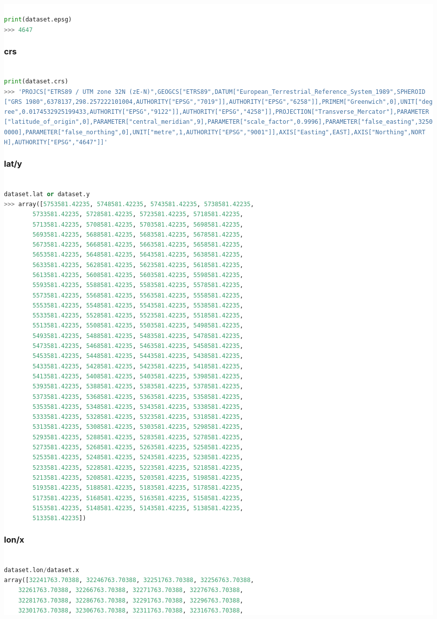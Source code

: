 ```python

print(dataset.epsg)
>>> 4647
```
### crs
```python

print(dataset.crs)
>>> 'PROJCS["ETRS89 / UTM zone 32N (zE-N)",GEOGCS["ETRS89",DATUM["European_Terrestrial_Reference_System_1989",SPHEROID["GRS 1980",6378137,298.257222101004,AUTHORITY["EPSG","7019"]],AUTHORITY["EPSG","6258"]],PRIMEM["Greenwich",0],UNIT["degree",0.0174532925199433,AUTHORITY["EPSG","9122"]],AUTHORITY["EPSG","4258"]],PROJECTION["Transverse_Mercator"],PARAMETER["latitude_of_origin",0],PARAMETER["central_meridian",9],PARAMETER["scale_factor",0.9996],PARAMETER["false_easting",32500000],PARAMETER["false_northing",0],UNIT["metre",1,AUTHORITY["EPSG","9001"]],AXIS["Easting",EAST],AXIS["Northing",NORTH],AUTHORITY["EPSG","4647"]]'
```

### lat/y
```python

dataset.lat or dataset.y
>>> array([5753581.42235, 5748581.42235, 5743581.42235, 5738581.42235,
        5733581.42235, 5728581.42235, 5723581.42235, 5718581.42235,
        5713581.42235, 5708581.42235, 5703581.42235, 5698581.42235,
        5693581.42235, 5688581.42235, 5683581.42235, 5678581.42235,
        5673581.42235, 5668581.42235, 5663581.42235, 5658581.42235,
        5653581.42235, 5648581.42235, 5643581.42235, 5638581.42235,
        5633581.42235, 5628581.42235, 5623581.42235, 5618581.42235,
        5613581.42235, 5608581.42235, 5603581.42235, 5598581.42235,
        5593581.42235, 5588581.42235, 5583581.42235, 5578581.42235,
        5573581.42235, 5568581.42235, 5563581.42235, 5558581.42235,
        5553581.42235, 5548581.42235, 5543581.42235, 5538581.42235,
        5533581.42235, 5528581.42235, 5523581.42235, 5518581.42235,
        5513581.42235, 5508581.42235, 5503581.42235, 5498581.42235,
        5493581.42235, 5488581.42235, 5483581.42235, 5478581.42235,
        5473581.42235, 5468581.42235, 5463581.42235, 5458581.42235,
        5453581.42235, 5448581.42235, 5443581.42235, 5438581.42235,
        5433581.42235, 5428581.42235, 5423581.42235, 5418581.42235,
        5413581.42235, 5408581.42235, 5403581.42235, 5398581.42235,
        5393581.42235, 5388581.42235, 5383581.42235, 5378581.42235,
        5373581.42235, 5368581.42235, 5363581.42235, 5358581.42235,
        5353581.42235, 5348581.42235, 5343581.42235, 5338581.42235,
        5333581.42235, 5328581.42235, 5323581.42235, 5318581.42235,
        5313581.42235, 5308581.42235, 5303581.42235, 5298581.42235,
        5293581.42235, 5288581.42235, 5283581.42235, 5278581.42235,
        5273581.42235, 5268581.42235, 5263581.42235, 5258581.42235,
        5253581.42235, 5248581.42235, 5243581.42235, 5238581.42235,
        5233581.42235, 5228581.42235, 5223581.42235, 5218581.42235,
        5213581.42235, 5208581.42235, 5203581.42235, 5198581.42235,
        5193581.42235, 5188581.42235, 5183581.42235, 5178581.42235,
        5173581.42235, 5168581.42235, 5163581.42235, 5158581.42235,
        5153581.42235, 5148581.42235, 5143581.42235, 5138581.42235,
        5133581.42235])
```
### lon/x
```python

dataset.lon/dataset.x
array([32241763.70388, 32246763.70388, 32251763.70388, 32256763.70388,
    32261763.70388, 32266763.70388, 32271763.70388, 32276763.70388,
    32281763.70388, 32286763.70388, 32291763.70388, 32296763.70388,
    32301763.70388, 32306763.70388, 32311763.70388, 32316763.70388,
```